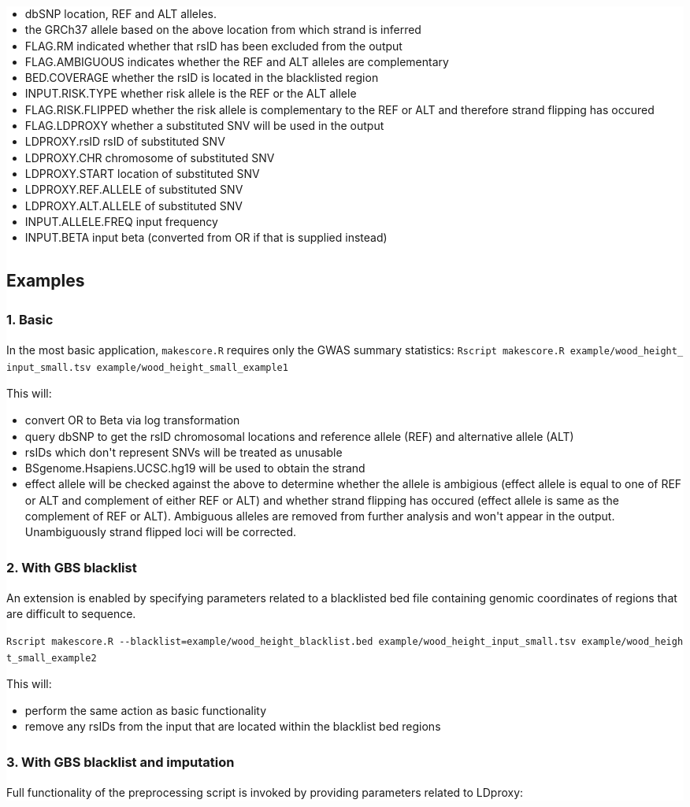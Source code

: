 - dbSNP location, REF and ALT alleles. 
- the GRCh37 allele based on the above location from which strand is inferred
- FLAG.RM indicated whether that rsID has been excluded from the output
- FLAG.AMBIGUOUS indicates whether the REF and ALT alleles are complementary
- BED.COVERAGE whether the rsID is located in the blacklisted region
- INPUT.RISK.TYPE whether risk allele is the REF or the ALT allele
- FLAG.RISK.FLIPPED whether the risk allele is complementary to the REF or ALT and therefore strand flipping has occured
- FLAG.LDPROXY whether a substituted SNV will be used in the output
- LDPROXY.rsID  rsID of substituted SNV
- LDPROXY.CHR chromosome of substituted SNV
- LDPROXY.START location of substituted SNV
- LDPROXY.REF.ALLELE  of substituted SNV
- LDPROXY.ALT.ALLELE  of substituted SNV
- INPUT.ALLELE.FREQ input frequency
- INPUT.BETA input beta (converted from OR if that is supplied instead)

## Examples

### 1. Basic
In the most basic application, `makescore.R` requires only the GWAS summary statistics:
`Rscript makescore.R example/wood_height_input_small.tsv example/wood_height_small_example1`

This will:
- convert OR to Beta via log transformation
- query dbSNP to get the rsID chromosomal locations and reference allele (REF) and alternative allele (ALT)
- rsIDs which don't represent SNVs will be treated as unusable
- BSgenome.Hsapiens.UCSC.hg19 will be used to obtain the strand
- effect allele will be checked against the above to determine whether the allele is ambigious (effect allele is equal to one of REF or ALT and complement of either REF or ALT) and whether strand flipping has occured (effect allele is same as the complement of REF or ALT). Ambiguous alleles are removed from further analysis and won't appear in the output. Unambiguously strand flipped loci will be corrected.

### 2. With GBS blacklist

An extension is enabled by specifying parameters related to a blacklisted bed file containing genomic coordinates of regions that are difficult to sequence. 

`Rscript makescore.R --blacklist=example/wood_height_blacklist.bed example/wood_height_input_small.tsv example/wood_height_small_example2`

This will:
- perform the same action as basic functionality
- remove any rsIDs from the input that are located within the blacklist bed regions

### 3. With GBS blacklist and imputation

Full functionality of the preprocessing script is invoked by providing parameters related to LDproxy:
